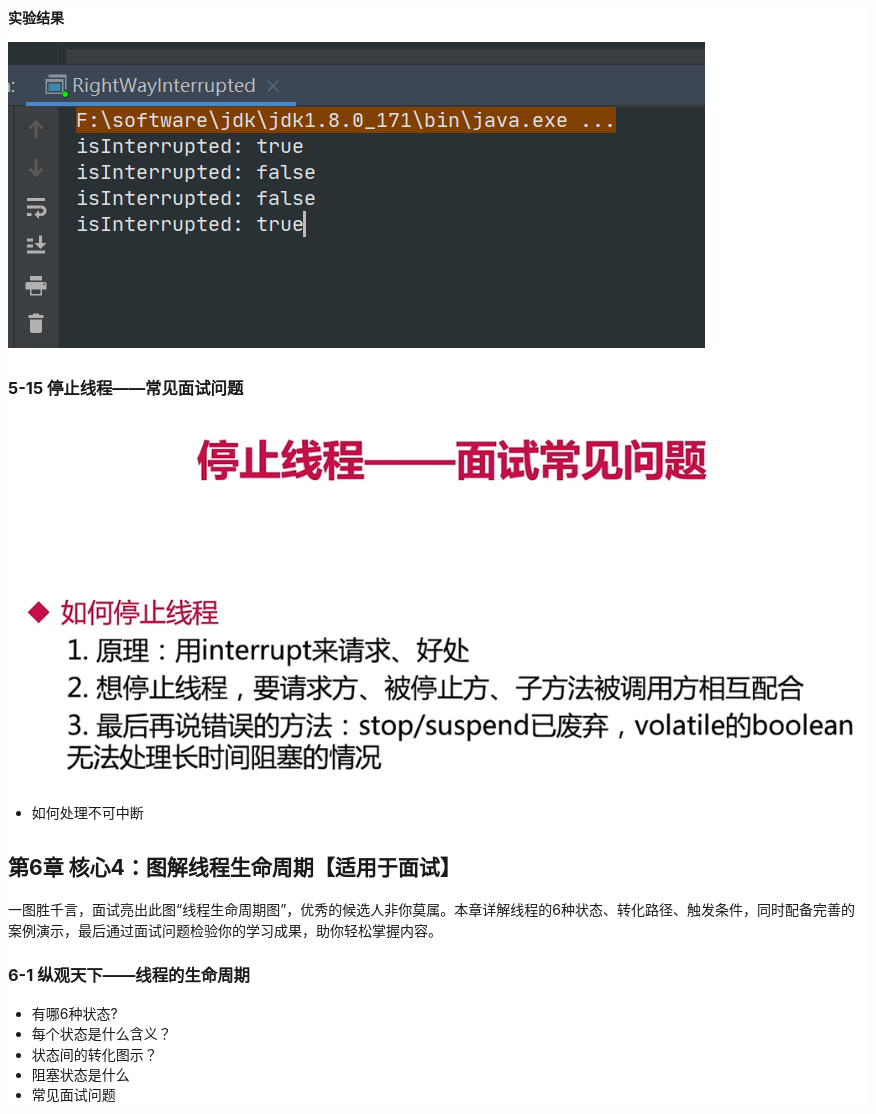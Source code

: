 **实验结果**

![image-20200509183412653](../images/image-20200509183412653.png)

###  5-15 停止线程——常见面试问题

![image-20200509183427256](../images/image-20200509183427256.png)

* 如何处理不可中断

## 第6章 核心4：图解线程生命周期【适用于面试】

 一图胜千言，面试亮出此图“线程生命周期图”，优秀的候选人非你莫属。本章详解线程的6种状态、转化路径、触发条件，同时配备完善的案例演示，最后通过面试问题检验你的学习成果，助你轻松掌握内容。

###  6-1 纵观天下——线程的生命周期

* 有哪6种状态?
* 每个状态是什么含义？
* 状态间的转化图示？
* 阻塞状态是什么
* 常见面试问题
